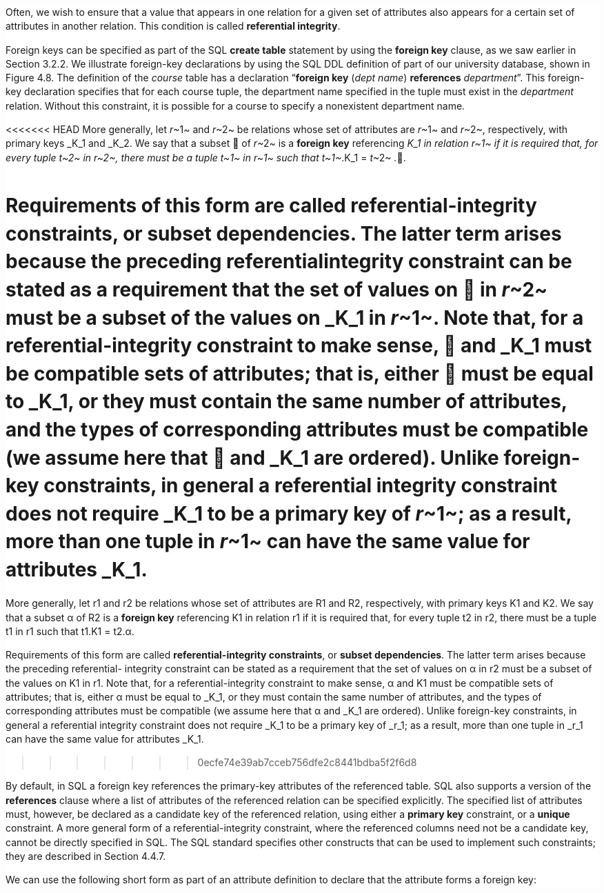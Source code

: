 Often, we wish to ensure that a value that appears in one relation for a given set of attributes also appears for a certain set of attributes in another relation. This condition is called **referential integrity**.

Foreign keys can be specified as part of the SQL **create table** statement by using the **foreign key** clause, as we saw earlier in Section 3.2.2. We illustrate foreign-key declarations by using the SQL DDL definition of part of our university database, shown in Figure 4.8. The definition of the _course_ table has a declaration “**foreign key** (_dept name_) **references** _department_”. This foreign-key declaration specifies that for each course tuple, the department name specified in the tuple must exist in the _department_ relation. Without this constraint, it is possible for a course to specify a nonexistent department name.

<<<<<<< HEAD
More generally, let _r_~1~ and _r_~2~ be relations whose set of attributes are _r_~1~ and _r_~2~, respectively, with primary keys _K_1 and _K_2\. We say that a subset  of _r_~2~ is a **foreign key** referencing _K_1 in relation _r_~1~ if it is required that, for every tuple _t_~2~  in _r_~2~, there must be a tuple _t_~1~ in _r_~1~ such that _t_~1~_.K_1 = _t_~2~ _._.

Requirements of this form are called **referential-integrity constraints**, or **subset dependencies**. The latter term arises because the preceding referentialintegrity constraint can be stated as a requirement that the set of values on  in _r_~2~ must be a subset of the values on _K_1 in _r_~1~\. Note that, for a referential-integrity constraint to make sense,  and _K_1 must be compatible sets of attributes; that is, either  must be equal to _K_1, or they must contain the same number of attributes, and the types of corresponding attributes must be compatible (we assume here that  and _K_1 are ordered). Unlike foreign-key constraints, in general a referential integrity constraint does not require _K_1 to be a primary key of _r_~1~; as a result, more than one tuple in _r_~1~ can have the same value for attributes _K_1.
=======
More generally, let r1 and r2 be relations whose set of attributes are R1 and R2, respectively, with primary keys K1 and K2\. We say that a subset α of R2 is a **foreign key** referencing K1 in relation r1 if it is required that, for every tuple t2 in r2, there must be a tuple t1 in r1 such that t1.K1 = t2.α.

Requirements of this form are called **referential-integrity constraints**, or **subset dependencies**. The latter term arises because the preceding referential- integrity constraint can be stated as a requirement that the set of values on α in r2 must be a subset of the values on K1 in r1\. Note that, for a referential-integrity constraint to make sense, α and K1 must be compatible sets of attributes; that is, either α must be equal to _K_1, or they must contain the same number of attributes, and the types of corresponding attributes must be compatible (we assume here that α and _K_1 are ordered). Unlike foreign-key constraints, in general a referential integrity constraint does not require _K_1 to be a primary key of _r_1; as a result, more than one tuple in _r_1 can have the same value for attributes _K_1.
>>>>>>> 0ecfe74e39ab7cceb756dfe2c8441bdba5f2f6d8

By default, in SQL a foreign key references the primary-key attributes of the referenced table. SQL also supports a version of the **references** clause where a list of attributes of the referenced relation can be specified explicitly. The specified list of attributes must, however, be declared as a candidate key of the referenced relation, using either a **primary key** constraint, or a **unique** constraint. A more general form of a referential-integrity constraint, where the referenced columns need not be a candidate key, cannot be directly specified in SQL. The SQL standard specifies other constructs that can be used to implement such constraints; they are described in Section 4.4.7.

We can use the following short form as part of an attribute definition to declare that the attribute forms a foreign key:

